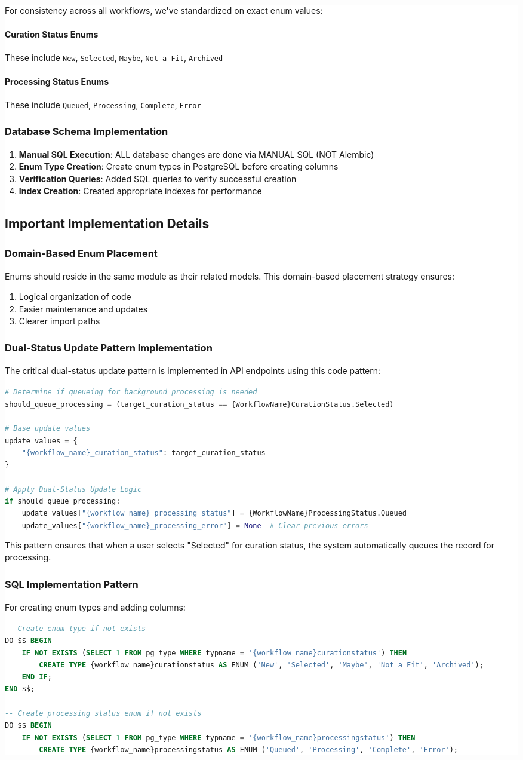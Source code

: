 For consistency across all workflows, we've standardized on exact enum values:

#### Curation Status Enums
These include `New`, `Selected`, `Maybe`, `Not a Fit`, `Archived`

#### Processing Status Enums
These include `Queued`, `Processing`, `Complete`, `Error`

### Database Schema Implementation

1. **Manual SQL Execution**: ALL database changes are done via MANUAL SQL (NOT Alembic)
2. **Enum Type Creation**: Create enum types in PostgreSQL before creating columns
3. **Verification Queries**: Added SQL queries to verify successful creation
4. **Index Creation**: Created appropriate indexes for performance

## Important Implementation Details

### Domain-Based Enum Placement

Enums should reside in the same module as their related models. This domain-based placement strategy ensures:

1. Logical organization of code
2. Easier maintenance and updates
3. Clearer import paths

### Dual-Status Update Pattern Implementation

The critical dual-status update pattern is implemented in API endpoints using this code pattern:

```python
# Determine if queueing for background processing is needed
should_queue_processing = (target_curation_status == {WorkflowName}CurationStatus.Selected)

# Base update values
update_values = {
    "{workflow_name}_curation_status": target_curation_status
}

# Apply Dual-Status Update Logic
if should_queue_processing:
    update_values["{workflow_name}_processing_status"] = {WorkflowName}ProcessingStatus.Queued
    update_values["{workflow_name}_processing_error"] = None  # Clear previous errors
```

This pattern ensures that when a user selects "Selected" for curation status, the system automatically queues the record for processing.

### SQL Implementation Pattern

For creating enum types and adding columns:

```sql
-- Create enum type if not exists
DO $$ BEGIN
    IF NOT EXISTS (SELECT 1 FROM pg_type WHERE typname = '{workflow_name}curationstatus') THEN
        CREATE TYPE {workflow_name}curationstatus AS ENUM ('New', 'Selected', 'Maybe', 'Not a Fit', 'Archived');
    END IF;
END $$;

-- Create processing status enum if not exists
DO $$ BEGIN
    IF NOT EXISTS (SELECT 1 FROM pg_type WHERE typname = '{workflow_name}processingstatus') THEN
        CREATE TYPE {workflow_name}processingstatus AS ENUM ('Queued', 'Processing', 'Complete', 'Error');
```